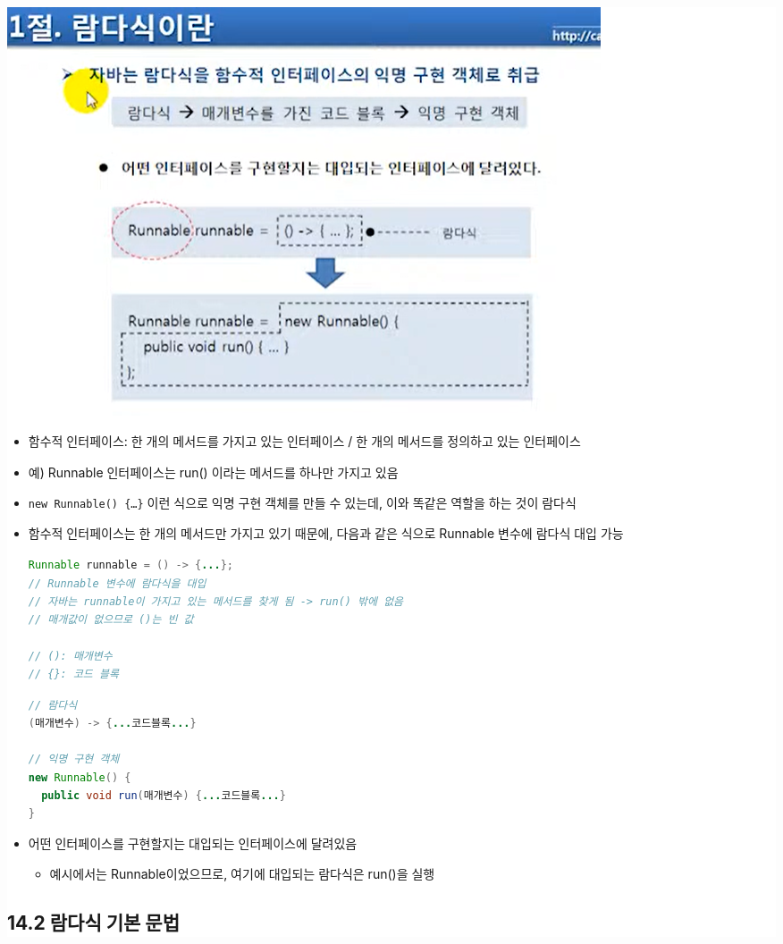 ![Untitled](https://github.com/abarthdew/this-is-java/raw/main/00.basics/images/14(1).png)

- 함수적 인터페이스: 한 개의 메서드를 가지고 있는 인터페이스 / 한 개의 메서드를 정의하고 있는 인터페이스
- 예) Runnable 인터페이스는 run() 이라는 메서드를 하나만 가지고 있음
- `new Runnable() {…}` 이런 식으로 익명 구현 객체를 만들 수 있는데, 이와 똑같은 역할을 하는 것이 람다식
- 함수적 인터페이스는 한 개의 메서드만 가지고 있기 때문에, 다음과 같은 식으로 Runnable 변수에 람다식 대입 가능
    
    ```java
    Runnable runnable = () -> {...};
    // Runnable 변수에 람다식을 대입
    // 자바는 runnable이 가지고 있는 메서드를 찾게 됨 -> run() 밖에 없음
    // 매개값이 없으므로 ()는 빈 값
    
    // (): 매개변수
    // {}: 코드 블록
    ```
    
    ```java
    // 람다식
    (매개변수) -> {...코드블록...}
    
    // 익명 구현 객체
    new Runnable() {
      public void run(매개변수) {...코드블록...}
    }
    ```
    
- 어떤 인터페이스를 구현할지는 대입되는 인터페이스에 달려있음
    - 예시에서는 Runnable이었으므로, 여기에 대입되는 람다식은 run()을 실행

## **14.2 람다식 기본 문법**
